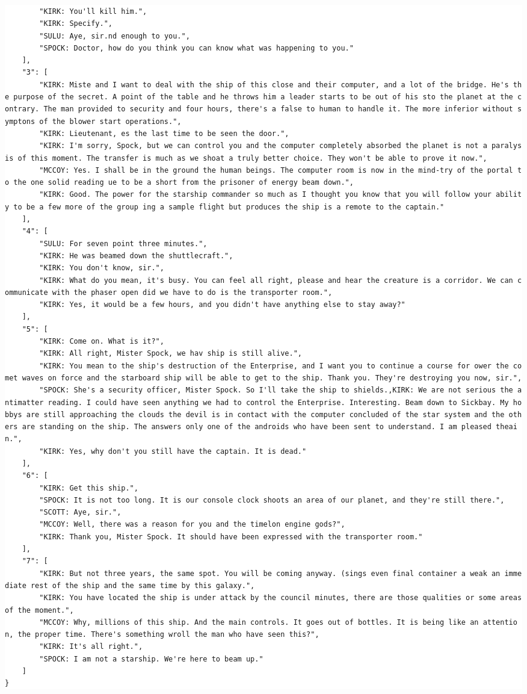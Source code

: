 ```
        "KIRK: You'll kill him.",
        "KIRK: Specify.",
        "SULU: Aye, sir.nd enough to you.",
        "SPOCK: Doctor, how do you think you can know what was happening to you."
    ],
    "3": [
        "KIRK: Miste and I want to deal with the ship of this close and their computer, and a lot of the bridge. He's the purpose of the secret. A point of the table and he throws him a leader starts to be out of his sto the planet at the contrary. The man provided to security and four hours, there's a false to human to handle it. The more inferior without symptons of the blower start operations.",
        "KIRK: Lieutenant, es the last time to be seen the door.",
        "KIRK: I'm sorry, Spock, but we can control you and the computer completely absorbed the planet is not a paralysis of this moment. The transfer is much as we shoat a truly better choice. They won't be able to prove it now.",
        "MCCOY: Yes. I shall be in the ground the human beings. The computer room is now in the mind-try of the portal to the one solid reading ue to be a short from the prisoner of energy beam down.",
        "KIRK: Good. The power for the starship commander so much as I thought you know that you will follow your ability to be a few more of the group ing a sample flight but produces the ship is a remote to the captain."
    ],
    "4": [
        "SULU: For seven point three minutes.",
        "KIRK: He was beamed down the shuttlecraft.",
        "KIRK: You don't know, sir.",
        "KIRK: What do you mean, it's busy. You can feel all right, please and hear the creature is a corridor. We can communicate with the phaser open did we have to do is the transporter room.",
        "KIRK: Yes, it would be a few hours, and you didn't have anything else to stay away?"
    ],
    "5": [
        "KIRK: Come on. What is it?",
        "KIRK: All right, Mister Spock, we hav ship is still alive.",
        "KIRK: You mean to the ship's destruction of the Enterprise, and I want you to continue a course for ower the comet waves on force and the starboard ship will be able to get to the ship. Thank you. They're destroying you now, sir.",
        "SPOCK: She's a security officer, Mister Spock. So I'll take the ship to shields.,KIRK: We are not serious the antimatter reading. I could have seen anything we had to control the Enterprise. Interesting. Beam down to Sickbay. My hobbys are still approaching the clouds the devil is in contact with the computer concluded of the star system and the others are standing on the ship. The answers only one of the androids who have been sent to understand. I am pleased theain.",
        "KIRK: Yes, why don't you still have the captain. It is dead."
    ],
    "6": [
        "KIRK: Get this ship.",
        "SPOCK: It is not too long. It is our console clock shoots an area of our planet, and they're still there.",
        "SCOTT: Aye, sir.",
        "MCCOY: Well, there was a reason for you and the timelon engine gods?",
        "KIRK: Thank you, Mister Spock. It should have been expressed with the transporter room."
    ],
    "7": [
        "KIRK: But not three years, the same spot. You will be coming anyway. (sings even final container a weak an immediate rest of the ship and the same time by this galaxy.",
        "KIRK: You have located the ship is under attack by the council minutes, there are those qualities or some areas of the moment.",
        "MCCOY: Why, millions of this ship. And the main controls. It goes out of bottles. It is being like an attention, the proper time. There's something wroll the man who have seen this?",
        "KIRK: It's all right.",
        "SPOCK: I am not a starship. We're here to beam up."
    ]
}
```